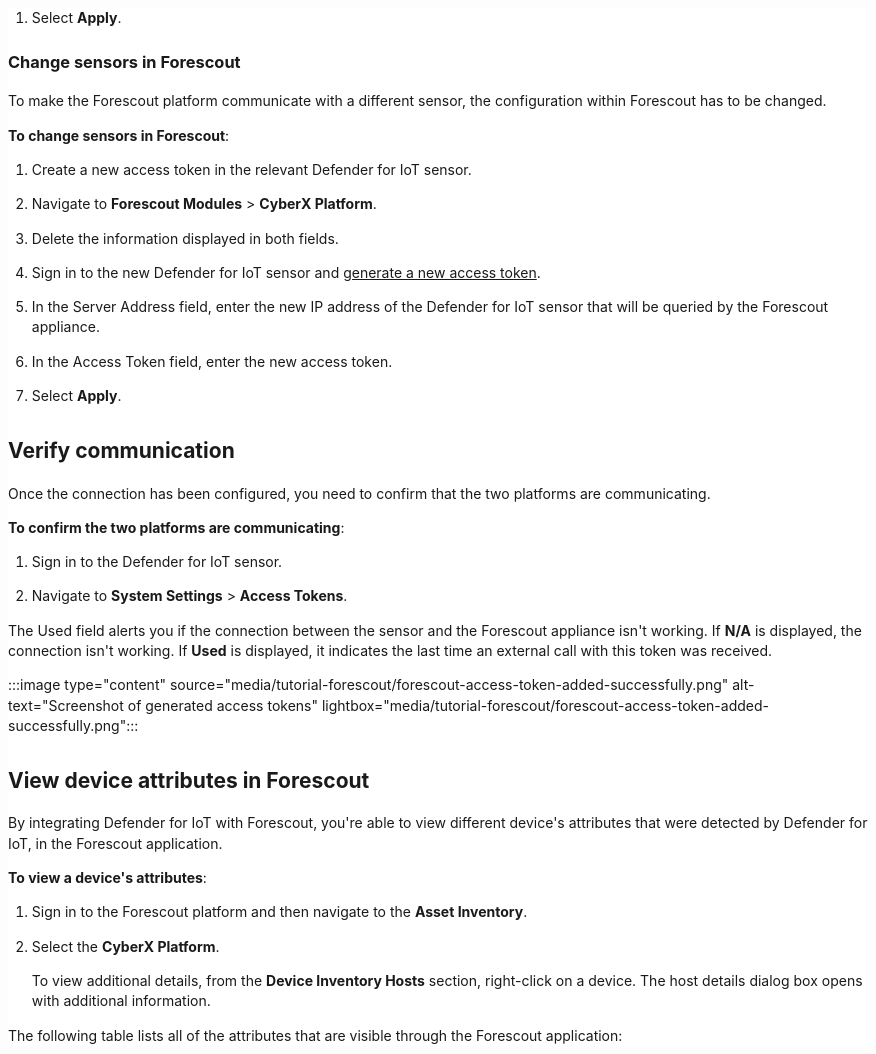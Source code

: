 1. Select **Apply**.

### Change sensors in Forescout

To make the Forescout platform communicate with a different sensor, the configuration within Forescout has to be changed.

**To change sensors in Forescout**:

1. Create a new access token in the relevant Defender for IoT sensor.

1. Navigate to **Forescout Modules** > **CyberX Platform**.

1. Delete the information displayed in both fields.

1. Sign in to the new Defender for IoT sensor and [generate a new access token](#generate-an-access-token).

1. In the Server Address field, enter the new IP address of the Defender for IoT sensor that will be queried by the Forescout appliance.

1. In the Access Token field, enter the new access token.

1. Select **Apply**.

## Verify communication

Once the connection has been configured, you need to confirm that the two platforms are communicating.

**To confirm the two platforms are communicating**:

1. Sign in to the Defender for IoT sensor.

1. Navigate to **System Settings** > **Access Tokens**.

The Used field alerts you if the connection between the sensor and the Forescout appliance isn't working. If **N/A** is displayed, the connection isn't working. If **Used** is displayed, it indicates the last time an external call with this token was received.

:::image type="content" source="media/tutorial-forescout/forescout-access-token-added-successfully.png" alt-text="Screenshot of generated access tokens" lightbox="media/tutorial-forescout/forescout-access-token-added-successfully.png":::

## View device attributes in Forescout

By integrating Defender for IoT with Forescout, you're able to view different device's attributes that were detected by Defender for IoT, in the Forescout application.

**To view a device's attributes**:

1. Sign in to the Forescout platform and then navigate to the **Asset Inventory**.

1. Select the **CyberX Platform**.

    To view additional details, from the **Device Inventory Hosts** section, right-click on a device. The host details dialog box opens with additional information.

The following table lists all of the attributes that are visible through the Forescout application:
